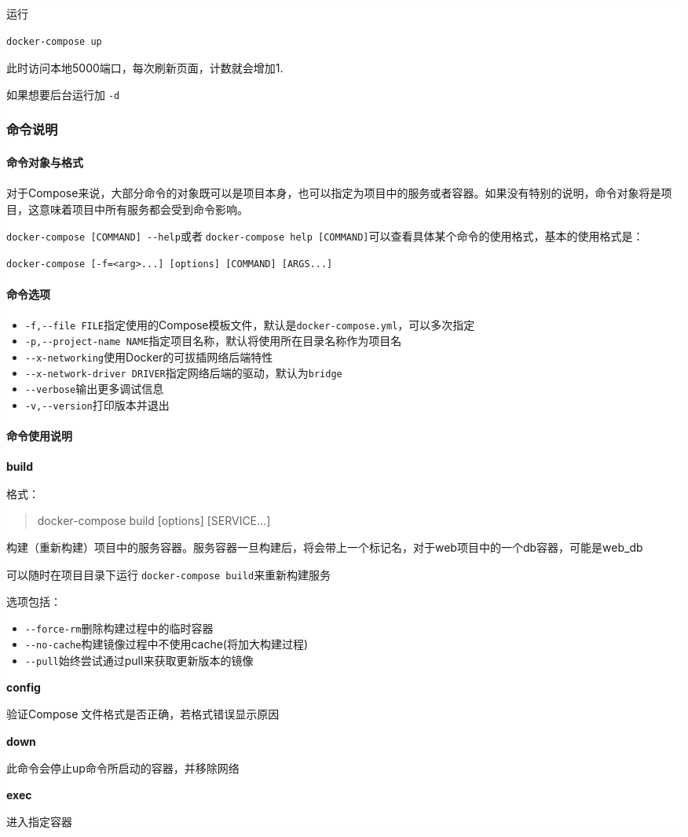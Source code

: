 运行

```shell
docker-compose up
```

此时访问本地5000端口，每次刷新页面，计数就会增加1.

如果想要后台运行加 `-d`

### 命令说明

#### 命令对象与格式

对于Compose来说，大部分命令的对象既可以是项目本身，也可以指定为项目中的服务或者容器。如果没有特别的说明，命令对象将是项目，这意味着项目中所有服务都会受到命令影响。

`docker-compose [COMMAND] --help`或者 `docker-compose help [COMMAND]`可以查看具体某个命令的使用格式，基本的使用格式是：

```shell
docker-compose [-f=<arg>...] [options] [COMMAND] [ARGS...]
```

#### 命令选项

- `-f,--file FILE`指定使用的Compose模板文件，默认是`docker-compose.yml`，可以多次指定
- `-p,--project-name NAME`指定项目名称，默认将使用所在目录名称作为项目名
- `--x-networking`使用Docker的可拔插网络后端特性
- `--x-network-driver DRIVER`指定网络后端的驱动，默认为`bridge`
- `--verbose`输出更多调试信息
- `-v,--version`打印版本并退出

#### 命令使用说明

**build**

格式：

> docker-compose build [options] [SERVICE...]

构建（重新构建）项目中的服务容器。服务容器一旦构建后，将会带上一个标记名，对于web项目中的一个db容器，可能是web_db

可以随时在项目目录下运行 `docker-compose build`来重新构建服务

选项包括：

- `--force-rm`删除构建过程中的临时容器
- `--no-cache`构建镜像过程中不使用cache(将加大构建过程)
- `--pull`始终尝试通过pull来获取更新版本的镜像

**config**

验证Compose 文件格式是否正确，若格式错误显示原因

**down**

此命令会停止up命令所启动的容器，并移除网络

**exec**

进入指定容器
